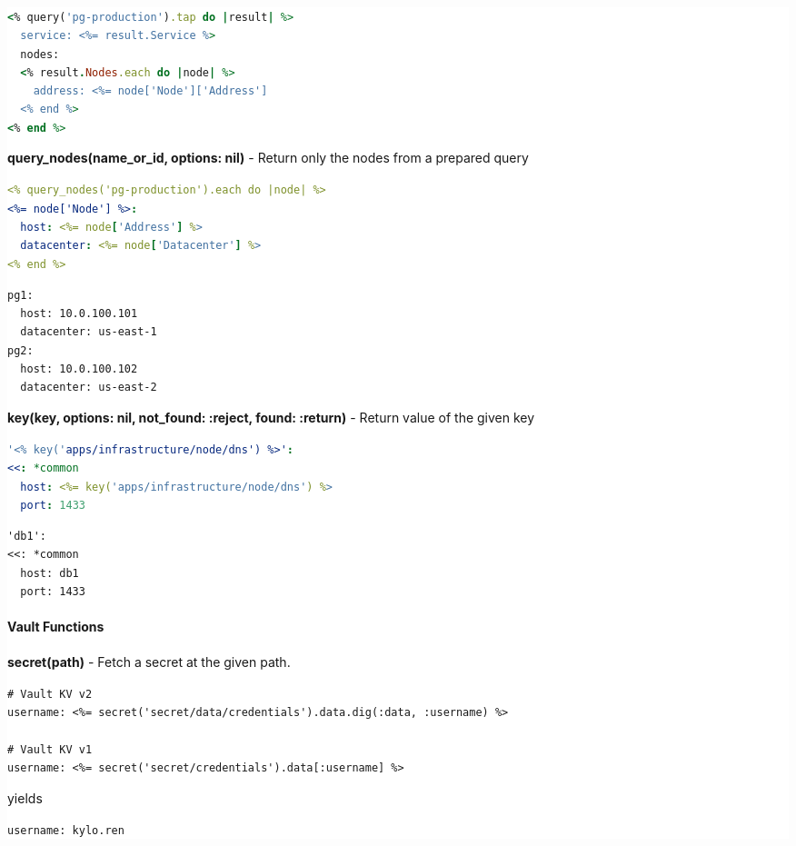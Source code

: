 ```ruby
<% query('pg-production').tap do |result| %>
  service: <%= result.Service %>
  nodes:
  <% result.Nodes.each do |node| %>
    address: <%= node['Node']['Address']
  <% end %>
<% end %>
```

**query_nodes(name_or_id, options: nil)** - Return only the nodes from a prepared query

```yml
<% query_nodes('pg-production').each do |node| %>
<%= node['Node'] %>:
  host: <%= node['Address'] %>
  datacenter: <%= node['Datacenter'] %>
<% end %>
```

    pg1:
      host: 10.0.100.101
      datacenter: us-east-1
    pg2:
      host: 10.0.100.102
      datacenter: us-east-2

**key(key, options: nil, not_found: :reject, found: :return)** - Return value of the given key

```yml
'<% key('apps/infrastructure/node/dns') %>':
<<: *common
  host: <%= key('apps/infrastructure/node/dns') %>
  port: 1433
```

    'db1':
    <<: *common
      host: db1
      port: 1433

#### Vault Functions

**secret(path)** - Fetch a secret at the given path.

    # Vault KV v2
    username: <%= secret('secret/data/credentials').data.dig(:data, :username) %>

    # Vault KV v1
    username: <%= secret('secret/credentials').data[:username] %>

yields

    username: kylo.ren
